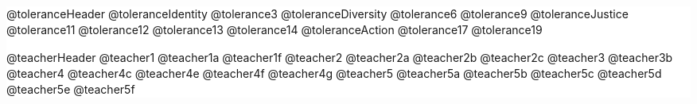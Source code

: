 @toleranceHeader
@toleranceIdentity
@tolerance3
@toleranceDiversity
@tolerance6
@tolerance9
@toleranceJustice
@tolerance11
@tolerance12
@tolerance13
@tolerance14
@toleranceAction
@tolerance17
@tolerance19

@teacherHeader
@teacher1
@teacher1a
@teacher1f
@teacher2
@teacher2a
@teacher2b
@teacher2c
@teacher3
@teacher3b
@teacher4
@teacher4c
@teacher4e
@teacher4f
@teacher4g
@teacher5
@teacher5a
@teacher5b
@teacher5c
@teacher5d
@teacher5e
@teacher5f